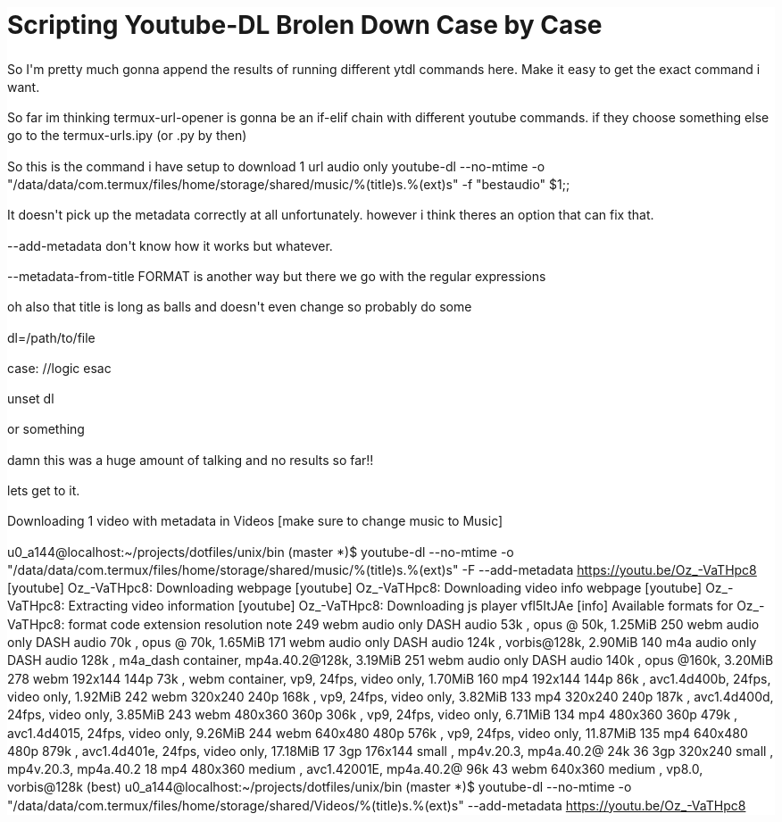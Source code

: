 # Scripting Youtube-DL Brolen Down Case by Case

So I'm pretty much gonna append the results of running different ytdl commands
here. Make it easy to get the exact command i want.

So far im thinking termux-url-opener is gonna be an if-elif chain with different
youtube commands.
if they choose something else go to the termux-urls.ipy (or .py by then)

So this is the command i have setup to download 1 url audio only
youtube-dl --no-mtime -o "/data/data/com.termux/files/home/storage/shared/music/%(title)s.%(ext)s" -f "bestaudio" $1;;

It doesn't pick up the metadata correctly at all unfortunately. however i
think theres an option that can fix that.

--add-metadata
don't know how it works but whatever.

--metadata-from-title FORMAT
is another way but there we go with the regular expressions

oh also that title is long as balls and doesn't even change so probably do some

dl=/path/to/file

case:
    //logic
esac

unset dl

or something

damn this was a huge amount of talking and no results so far!!

lets get to it.

Downloading 1 video with metadata in Videos [make sure to change music to Music]

u0_a144@localhost:~/projects/dotfiles/unix/bin (master *)$ youtube-dl --no-mtime -o "/data/data/com.termux/files/home/storage/shared/music/%(title)s.%(ext)s" -F --add-metadata https://youtu.be/Oz_-VaTHpc8
[youtube] Oz_-VaTHpc8: Downloading webpage
[youtube] Oz_-VaTHpc8: Downloading video info webpage
[youtube] Oz_-VaTHpc8: Extracting video information
[youtube] Oz_-VaTHpc8: Downloading js player vfl5ItJAe
[info] Available formats for Oz_-VaTHpc8:
format code  extension  resolution note
249          webm       audio only DASH audio   53k , opus @ 50k, 1.25MiB
250          webm       audio only DASH audio   70k , opus @ 70k, 1.65MiB
171          webm       audio only DASH audio  124k , vorbis@128k, 2.90MiB
140          m4a        audio only DASH audio  128k , m4a_dash container, mp4a.40.2@128k, 3.19MiB
251          webm       audio only DASH audio  140k , opus @160k, 3.20MiB
278          webm       192x144    144p   73k , webm container, vp9, 24fps, video only, 1.70MiB
160          mp4        192x144    144p   86k , avc1.4d400b, 24fps, video only, 1.92MiB
242          webm       320x240    240p  168k , vp9, 24fps, video only, 3.82MiB
133          mp4        320x240    240p  187k , avc1.4d400d, 24fps, video only, 3.85MiB
243          webm       480x360    360p  306k , vp9, 24fps, video only, 6.71MiB
134          mp4        480x360    360p  479k , avc1.4d4015, 24fps, video only, 9.26MiB
244          webm       640x480    480p  576k , vp9, 24fps, video only, 11.87MiB
135          mp4        640x480    480p  879k , avc1.4d401e, 24fps, video only, 17.18MiB
17           3gp        176x144    small , mp4v.20.3, mp4a.40.2@ 24k
36           3gp        320x240    small , mp4v.20.3, mp4a.40.2
18           mp4        480x360    medium , avc1.42001E, mp4a.40.2@ 96k
43           webm       640x360    medium , vp8.0, vorbis@128k (best)
u0_a144@localhost:~/projects/dotfiles/unix/bin (master *)$ youtube-dl --no-mtime -o "/data/data/com.termux/files/home/storage/shared/Videos/%(title)s.%(ext)s"  --add-metadata https://youtu.be/Oz_-VaTHpc8